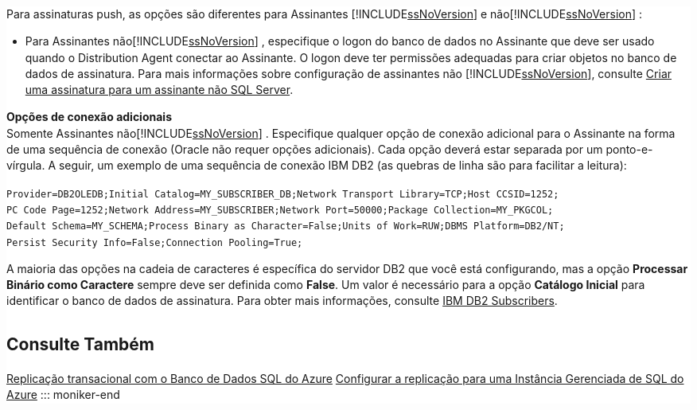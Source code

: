  Para assinaturas push, as opções são diferentes para Assinantes [!INCLUDE[ssNoVersion](../../includes/ssnoversion-md.md)] e não[!INCLUDE[ssNoVersion](../../includes/ssnoversion-md.md)] :

  
-   Para Assinantes não[!INCLUDE[ssNoVersion](../../includes/ssnoversion-md.md)] , especifique o logon do banco de dados no Assinante que deve ser usado quando o Distribution Agent conectar ao Assinante. O logon deve ter permissões adequadas para criar objetos no banco de dados de assinatura. Para mais informações sobre configuração de assinantes não [!INCLUDE[ssNoVersion](../../includes/ssnoversion-md.md)], consulte [Criar uma assinatura para um assinante não SQL Server](../../relational-databases/replication/create-a-subscription-for-a-non-sql-server-subscriber.md).  
  
 **Opções de conexão adicionais**  
 Somente Assinantes não[!INCLUDE[ssNoVersion](../../includes/ssnoversion-md.md)] . Especifique qualquer opção de conexão adicional para o Assinante na forma de uma sequência de conexão (Oracle não requer opções adicionais). Cada opção deverá estar separada por um ponto-e-vírgula. A seguir, um exemplo de uma sequência de conexão IBM DB2 (as quebras de linha são para facilitar a leitura):  
  
```  
Provider=DB2OLEDB;Initial Catalog=MY_SUBSCRIBER_DB;Network Transport Library=TCP;Host CCSID=1252;  
PC Code Page=1252;Network Address=MY_SUBSCRIBER;Network Port=50000;Package Collection=MY_PKGCOL;  
Default Schema=MY_SCHEMA;Process Binary as Character=False;Units of Work=RUW;DBMS Platform=DB2/NT;  
Persist Security Info=False;Connection Pooling=True;  
```  
  
 A maioria das opções na cadeia de caracteres é específica do servidor DB2 que você está configurando, mas a opção **Processar Binário como Caractere** sempre deve ser definida como **False**. Um valor é necessário para a opção **Catálogo Inicial** para identificar o banco de dados de assinatura. Para obter mais informações, consulte [IBM DB2 Subscribers](../../relational-databases/replication/non-sql/ibm-db2-subscribers.md).  
  
## <a name="see-also"></a>Consulte Também  
 [Replicação transacional com o Banco de Dados SQL do Azure](/azure/sql-database/sql-database-managed-instance-transactional-replication) [Configurar a replicação para uma Instância Gerenciada de SQL do Azure](/azure/sql-database/replication-with-sql-database-managed-instance)
::: moniker-end


